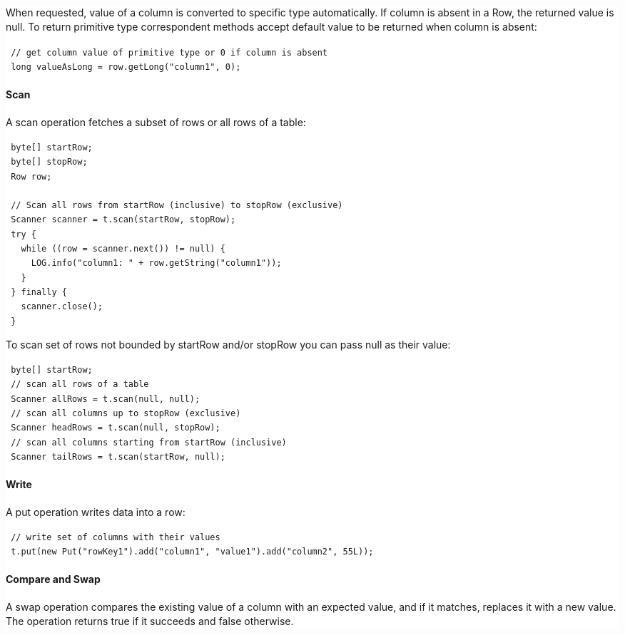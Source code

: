 When requested, value of a column is converted to specific type automatically. If column is absent in a Row, the returned value is null. To return primitive type correspondent methods accept default value to be returned when column is absent:


```
 // get column value of primitive type or 0 if column is absent
 long valueAsLong = row.getLong("column1", 0);
```

#### Scan 

A scan operation fetches a subset of rows or all rows of a table:


```
 byte[] startRow;
 byte[] stopRow;
 Row row;
 
 // Scan all rows from startRow (inclusive) to stopRow (exclusive)
 Scanner scanner = t.scan(startRow, stopRow);
 try {
   while ((row = scanner.next()) != null) {
     LOG.info("column1: " + row.getString("column1"));
   }
 } finally {
   scanner.close();
 }
```

To scan set of rows not bounded by startRow and/or stopRow you can pass null as their value:


```
 byte[] startRow;
 // scan all rows of a table
 Scanner allRows = t.scan(null, null);
 // scan all columns up to stopRow (exclusive)
 Scanner headRows = t.scan(null, stopRow);
 // scan all columns starting from startRow (inclusive)
 Scanner tailRows = t.scan(startRow, null);
```

#### Write

A put operation writes data into a row:


```
 // write set of columns with their values
 t.put(new Put("rowKey1").add("column1", "value1").add("column2", 55L));
```

#### Compare and Swap

A swap operation compares the existing value of a column with an expected value, and if it matches, replaces it with a new value. The operation returns true if it succeeds and false otherwise.
